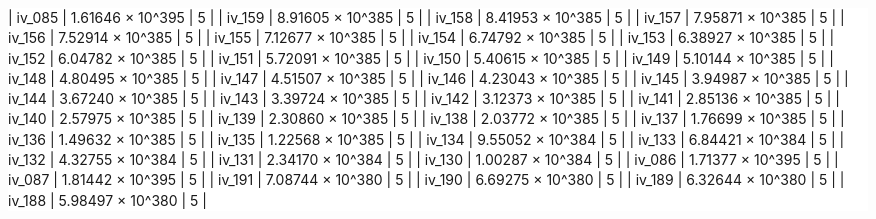 | iv_085 | 1.61646 × 10^395 | 5 |
| iv_159 | 8.91605 × 10^385 | 5 |
| iv_158 | 8.41953 × 10^385 | 5 |
| iv_157 | 7.95871 × 10^385 | 5 |
| iv_156 | 7.52914 × 10^385 | 5 |
| iv_155 | 7.12677 × 10^385 | 5 |
| iv_154 | 6.74792 × 10^385 | 5 |
| iv_153 | 6.38927 × 10^385 | 5 |
| iv_152 | 6.04782 × 10^385 | 5 |
| iv_151 | 5.72091 × 10^385 | 5 |
| iv_150 | 5.40615 × 10^385 | 5 |
| iv_149 | 5.10144 × 10^385 | 5 |
| iv_148 | 4.80495 × 10^385 | 5 |
| iv_147 | 4.51507 × 10^385 | 5 |
| iv_146 | 4.23043 × 10^385 | 5 |
| iv_145 | 3.94987 × 10^385 | 5 |
| iv_144 | 3.67240 × 10^385 | 5 |
| iv_143 | 3.39724 × 10^385 | 5 |
| iv_142 | 3.12373 × 10^385 | 5 |
| iv_141 | 2.85136 × 10^385 | 5 |
| iv_140 | 2.57975 × 10^385 | 5 |
| iv_139 | 2.30860 × 10^385 | 5 |
| iv_138 | 2.03772 × 10^385 | 5 |
| iv_137 | 1.76699 × 10^385 | 5 |
| iv_136 | 1.49632 × 10^385 | 5 |
| iv_135 | 1.22568 × 10^385 | 5 |
| iv_134 | 9.55052 × 10^384 | 5 |
| iv_133 | 6.84421 × 10^384 | 5 |
| iv_132 | 4.32755 × 10^384 | 5 |
| iv_131 | 2.34170 × 10^384 | 5 |
| iv_130 | 1.00287 × 10^384 | 5 |
| iv_086 | 1.71377 × 10^395 | 5 |
| iv_087 | 1.81442 × 10^395 | 5 |
| iv_191 | 7.08744 × 10^380 | 5 |
| iv_190 | 6.69275 × 10^380 | 5 |
| iv_189 | 6.32644 × 10^380 | 5 |
| iv_188 | 5.98497 × 10^380 | 5 |